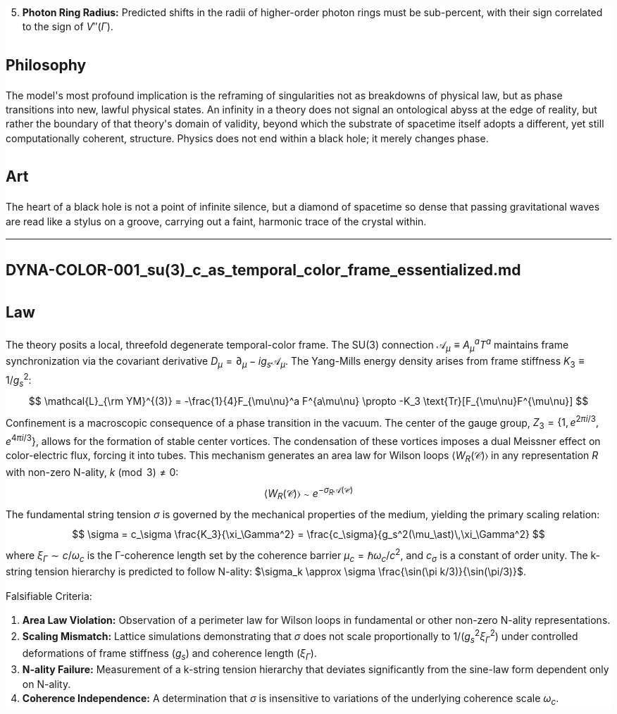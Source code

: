 5.  **Photon Ring Radius:** Predicted shifts in the radii of higher-order photon rings must be sub-percent, with their sign correlated to the sign of $V''(\Gamma)$.

## Philosophy
The model's most profound implication is the reframing of singularities not as breakdowns of physical law, but as phase transitions into new, lawful physical states. An infinity in a theory does not signal an ontological abyss at the edge of reality, but rather the boundary of that theory's domain of validity, beyond which the substrate of spacetime itself adopts a different, yet still computationally coherent, structure. Physics does not end within a black hole; it merely changes phase.

## Art
The heart of a black hole is not a point of infinite silence, but a diamond of spacetime so dense that passing gravitational waves are read like a stylus on a groove, carrying out a faint, harmonic trace of the crystal within.

---

## DYNA-COLOR-001_su(3)_c_as_temporal_color_frame_essentialized.md

## Law
The theory posits a local, threefold degenerate temporal-color frame. The SU(3) connection $\mathcal{A}_\mu \equiv A_\mu^a T^a$ maintains frame synchronization via the covariant derivative $D_\mu = \partial_\mu - i g_s \mathcal{A}_\mu$. The Yang-Mills energy density arises from frame stiffness $K_3 \equiv 1/g_s^2$:
$$
\mathcal{L}_{\rm YM}^{(3)} = -\frac{1}{4}F_{\mu\nu}^a F^{a\mu\nu} \propto -K_3 \text{Tr}[F_{\mu\nu}F^{\mu\nu}]
$$
Confinement is a macroscopic consequence of a phase transition in the vacuum. The center of the gauge group, $Z_3 = \{1, e^{2\pi i/3}, e^{4\pi i/3}\}$, allows for the formation of stable center vortices. The condensation of these vortices imposes a dual Meissner effect on color-electric flux, forcing it into tubes. This mechanism generates an area law for Wilson loops $\langle W_R(\mathcal{C})\rangle$ in any representation $R$ with non-zero N-ality, $k \pmod 3 \neq 0$:
$$
\langle W_R(\mathcal{C})\rangle \sim e^{-\sigma_R \mathcal{A}(\mathcal{C})}
$$
The fundamental string tension $\sigma$ is governed by the mechanical properties of the medium, yielding the primary scaling relation:
$$
\sigma = c_\sigma \frac{K_3}{\xi_\Gamma^2} = \frac{c_\sigma}{g_s^2(\mu_\ast)\,\xi_\Gamma^2}
$$
where $\xi_\Gamma \sim c/\omega_c$ is the Γ-coherence length set by the coherence barrier $\mu_c = \hbar\omega_c/c^2$, and $c_\sigma$ is a constant of order unity. The k-string tension hierarchy is predicted to follow N-ality: $\sigma_k \approx \sigma \frac{\sin(\pi k/3)}{\sin(\pi/3)}$.

Falsifiable Criteria:
1.  **Area Law Violation:** Observation of a perimeter law for Wilson loops in fundamental or other non-zero N-ality representations.
2.  **Scaling Mismatch:** Lattice simulations demonstrating that $\sigma$ does not scale proportionally to $1/(g_s^2 \xi_\Gamma^2)$ under controlled deformations of frame stiffness ($g_s$) and coherence length ($\xi_\Gamma$).
3.  **N-ality Failure:** Measurement of a k-string tension hierarchy that deviates significantly from the sine-law form dependent only on N-ality.
4.  **Coherence Independence:** A determination that $\sigma$ is insensitive to variations of the underlying coherence scale $\omega_c$.
